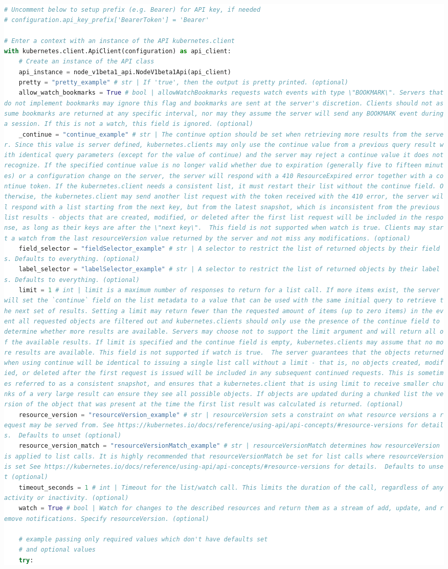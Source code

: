 ```python
# Uncomment below to setup prefix (e.g. Bearer) for API key, if needed
# configuration.api_key_prefix['BearerToken'] = 'Bearer'

# Enter a context with an instance of the API kubernetes.client
with kubernetes.client.ApiClient(configuration) as api_client:
    # Create an instance of the API class
    api_instance = node_v1beta1_api.NodeV1beta1Api(api_client)
    pretty = "pretty_example" # str | If 'true', then the output is pretty printed. (optional)
    allow_watch_bookmarks = True # bool | allowWatchBookmarks requests watch events with type \"BOOKMARK\". Servers that do not implement bookmarks may ignore this flag and bookmarks are sent at the server's discretion. Clients should not assume bookmarks are returned at any specific interval, nor may they assume the server will send any BOOKMARK event during a session. If this is not a watch, this field is ignored. (optional)
    _continue = "continue_example" # str | The continue option should be set when retrieving more results from the server. Since this value is server defined, kubernetes.clients may only use the continue value from a previous query result with identical query parameters (except for the value of continue) and the server may reject a continue value it does not recognize. If the specified continue value is no longer valid whether due to expiration (generally five to fifteen minutes) or a configuration change on the server, the server will respond with a 410 ResourceExpired error together with a continue token. If the kubernetes.client needs a consistent list, it must restart their list without the continue field. Otherwise, the kubernetes.client may send another list request with the token received with the 410 error, the server will respond with a list starting from the next key, but from the latest snapshot, which is inconsistent from the previous list results - objects that are created, modified, or deleted after the first list request will be included in the response, as long as their keys are after the \"next key\".  This field is not supported when watch is true. Clients may start a watch from the last resourceVersion value returned by the server and not miss any modifications. (optional)
    field_selector = "fieldSelector_example" # str | A selector to restrict the list of returned objects by their fields. Defaults to everything. (optional)
    label_selector = "labelSelector_example" # str | A selector to restrict the list of returned objects by their labels. Defaults to everything. (optional)
    limit = 1 # int | limit is a maximum number of responses to return for a list call. If more items exist, the server will set the `continue` field on the list metadata to a value that can be used with the same initial query to retrieve the next set of results. Setting a limit may return fewer than the requested amount of items (up to zero items) in the event all requested objects are filtered out and kubernetes.clients should only use the presence of the continue field to determine whether more results are available. Servers may choose not to support the limit argument and will return all of the available results. If limit is specified and the continue field is empty, kubernetes.clients may assume that no more results are available. This field is not supported if watch is true.  The server guarantees that the objects returned when using continue will be identical to issuing a single list call without a limit - that is, no objects created, modified, or deleted after the first request is issued will be included in any subsequent continued requests. This is sometimes referred to as a consistent snapshot, and ensures that a kubernetes.client that is using limit to receive smaller chunks of a very large result can ensure they see all possible objects. If objects are updated during a chunked list the version of the object that was present at the time the first list result was calculated is returned. (optional)
    resource_version = "resourceVersion_example" # str | resourceVersion sets a constraint on what resource versions a request may be served from. See https://kubernetes.io/docs/reference/using-api/api-concepts/#resource-versions for details.  Defaults to unset (optional)
    resource_version_match = "resourceVersionMatch_example" # str | resourceVersionMatch determines how resourceVersion is applied to list calls. It is highly recommended that resourceVersionMatch be set for list calls where resourceVersion is set See https://kubernetes.io/docs/reference/using-api/api-concepts/#resource-versions for details.  Defaults to unset (optional)
    timeout_seconds = 1 # int | Timeout for the list/watch call. This limits the duration of the call, regardless of any activity or inactivity. (optional)
    watch = True # bool | Watch for changes to the described resources and return them as a stream of add, update, and remove notifications. Specify resourceVersion. (optional)

    # example passing only required values which don't have defaults set
    # and optional values
    try:
```
